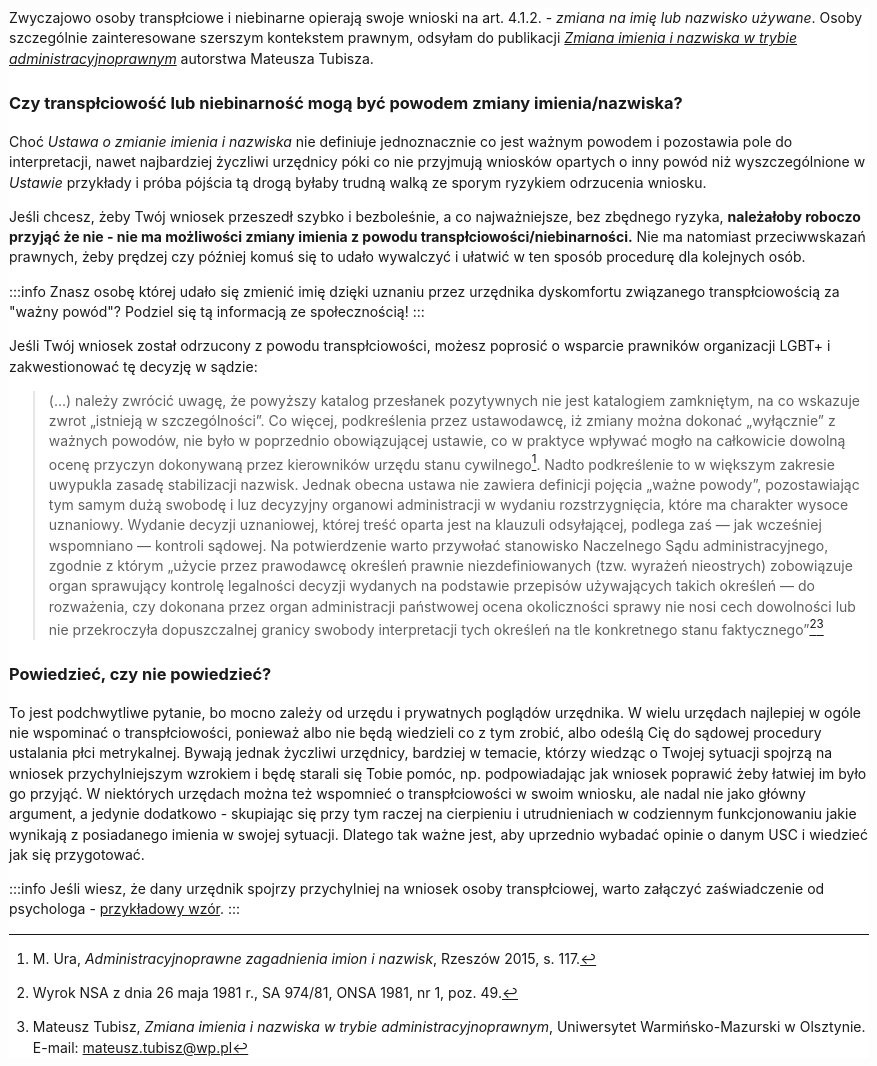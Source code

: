Zwyczajowo osoby transpłciowe i niebinarne opierają swoje wnioski na art. 4.1.2. - *zmiana na imię lub nazwisko używane*. Osoby szczególnie zainteresowane szerszym kontekstem prawnym, odsyłam do publikacji [*Zmiana imienia i nazwiska w trybie administracyjnoprawnym*](https://wuwr.pl/prawo/article/download/10273/9597/) autorstwa Mateusza Tubisza.

### Czy transpłciowość lub niebinarność mogą być powodem zmiany imienia/nazwiska?

Choć *Ustawa o zmianie imienia i nazwiska* nie definiuje jednoznacznie co jest ważnym powodem i pozostawia pole do interpretacji, nawet najbardziej życzliwi urzędnicy póki co nie przyjmują wniosków opartych o inny powód niż wyszczególnione w *Ustawie* przykłady i próba pójścia tą drogą byłaby trudną walką ze sporym ryzykiem odrzucenia wniosku.

Jeśli chcesz, żeby Twój wniosek przeszedł szybko i bezboleśnie, a co najważniejsze, bez zbędnego ryzyka, **należałoby roboczo przyjąć że nie - nie ma możliwości zmiany imienia z powodu transpłciowości/niebinarności.** Nie ma natomiast przeciwwskazań prawnych, żeby prędzej czy później komuś się to udało wywalczyć i ułatwić w ten sposób procedurę dla kolejnych osób.

:::info
Znasz osobę której udało się zmienić imię dzięki uznaniu przez urzędnika dyskomfortu związanego transpłciowością za "ważny powód"? Podziel się tą informacją ze społecznością!
:::

Jeśli Twój wniosek został odrzucony z powodu transpłciowości, możesz poprosić o wsparcie prawników organizacji LGBT+ i zakwestionować tę decyzję w sądzie:

> (...) należy zwrócić uwagę, że powyższy katalog przesłanek pozytywnych nie jest katalogiem zamkniętym, na co wskazuje zwrot „istnieją w szczególności”. Co więcej, podkreślenia przez ustawodawcę, iż zmiany można dokonać „wyłącznie” z ważnych powodów, nie było w poprzednio obowiązującej ustawie, co w praktyce wpływać mogło na całkowicie dowolną ocenę przyczyn dokonywaną przez kierowników urzędu stanu cywilnego[^38]. Nadto podkreślenie to w większym zakresie uwypukla zasadę stabilizacji nazwisk. Jednak obecna ustawa nie zawiera definicji pojęcia „ważne powody”, pozostawiając tym samym dużą swobodę i luz decyzyjny organowi administracji w wydaniu rozstrzygnięcia, które ma charakter wysoce uznaniowy. Wydanie decyzji uznaniowej, której treść oparta jest na klauzuli odsyłającej, podlega zaś — jak wcześniej wspomniano — kontroli sądowej. Na potwierdzenie warto przywołać stanowisko Naczelnego Sądu administracyjnego, zgodnie z którym „użycie przez prawodawcę określeń prawnie niezdefiniowanych (tzw. wyrażeń nieostrych) zobowiązuje organ sprawujący kontrolę legalności decyzji wydanych na podstawie przepisów używających takich określeń — do rozważenia, czy dokonana przez organ administracji państwowej ocena okoliczności sprawy nie nosi cech dowolności lub nie przekroczyła dopuszczalnej granicy swobody interpretacji tych określeń na tle konkretnego stanu faktycznego”[^39][^2]

### Powiedzieć, czy nie powiedzieć?

To jest podchwytliwe pytanie, bo mocno zależy od urzędu i prywatnych poglądów urzędnika. W wielu urzędach najlepiej w ogóle nie wspominać o transpłciowości, ponieważ albo nie będą wiedzieli co z tym zrobić, albo odeślą Cię do sądowej procedury ustalania płci metrykalnej. Bywają jednak życzliwi urzędnicy, bardziej w temacie, którzy wiedząc o Twojej sytuacji spojrzą na wniosek przychylniejszym wzrokiem i będę starali się Tobie pomóc, np. podpowiadając jak wniosek poprawić żeby łatwiej im było go przyjąć. W niektórych urzędach można też wspomnieć o transpłciowości w swoim wniosku, ale nadal nie jako główny argument, a jedynie dodatkowo - skupiając się przy tym raczej na cierpieniu i utrudnieniach w codziennym funkcjonowaniu jakie wynikają z posiadanego imienia w swojej sytuacji. Dlatego tak ważne jest, aby uprzednio wybadać opinie o danym USC i wiedzieć jak się przygotować.

:::info
Jeśli wiesz, że dany urzędnik spojrzy przychylniej na wniosek osoby transpłciowej, warto załączyć zaświadczenie od psychologa - [przykładowy wzór](https://docs.google.com/document/d/1pA4umMcSv6EqD0F5q8u3p_kevtQU2JUrT9R5NxfIPvA/edit?usp=sharing).
:::


[^1]: [Stanowisko Polskiego Towarzystwa Seksuologicznego w sprawie sytuacji społecznej, zdrowotnej i prawnej osób transpłciowych](https://pts-seksuologia.pl/sites/strona/83/stanowisko-pts-ws-sytuacji-spolecznej-zdrowotnej-i-prawnej-osob-transplciowych)
[^2]: Mateusz Tubisz, *Zmiana imienia i nazwiska w trybie administracyjnoprawnym*, Uniwersytet Warmińsko-Mazurski w Olsztynie. E-mail: mateusz.tubisz@wp.pl
[^14]: Ustawa z dnia 17 października 2008 r. o zmianie imienia i nazwiska, tekst jedn. Dz.U. z 2016 r. poz. 10, art. 2.
[^15]: Ustawa z dnia 17 października 2008 r. o zmianie imienia i nazwiska, tekst jedn. Dz.U.
[^23]: M. Ura, *Administracyjnoprawne zagadnienia imion i nazwisk*, Rzeszów 2015, s. 111.
[^34]: Wyrok NSA OZ w Gdańsku z dnia 29 czerwca 1983 r., SA/Gd 278/83
[^38]: M. Ura, *Administracyjnoprawne zagadnienia imion i nazwisk*, Rzeszów 2015, s. 117.
[^39]: Wyrok NSA z dnia 26 maja 1981 r., SA 974/81, ONSA 1981, nr 1, poz. 49.